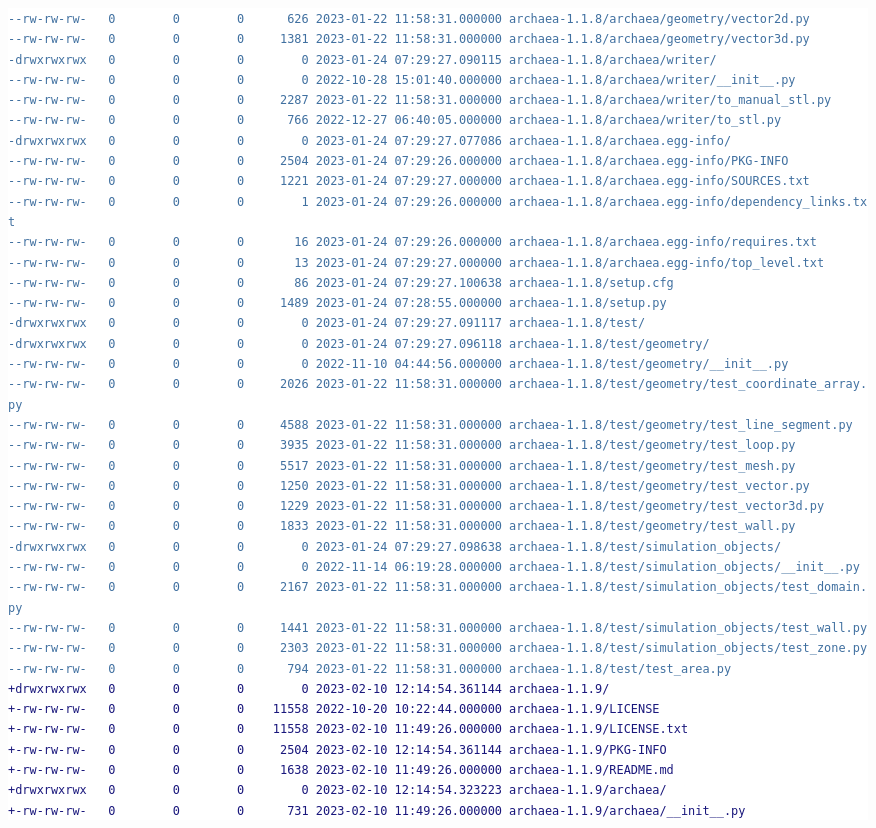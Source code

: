 ```diff
--rw-rw-rw-   0        0        0      626 2023-01-22 11:58:31.000000 archaea-1.1.8/archaea/geometry/vector2d.py
--rw-rw-rw-   0        0        0     1381 2023-01-22 11:58:31.000000 archaea-1.1.8/archaea/geometry/vector3d.py
-drwxrwxrwx   0        0        0        0 2023-01-24 07:29:27.090115 archaea-1.1.8/archaea/writer/
--rw-rw-rw-   0        0        0        0 2022-10-28 15:01:40.000000 archaea-1.1.8/archaea/writer/__init__.py
--rw-rw-rw-   0        0        0     2287 2023-01-22 11:58:31.000000 archaea-1.1.8/archaea/writer/to_manual_stl.py
--rw-rw-rw-   0        0        0      766 2022-12-27 06:40:05.000000 archaea-1.1.8/archaea/writer/to_stl.py
-drwxrwxrwx   0        0        0        0 2023-01-24 07:29:27.077086 archaea-1.1.8/archaea.egg-info/
--rw-rw-rw-   0        0        0     2504 2023-01-24 07:29:26.000000 archaea-1.1.8/archaea.egg-info/PKG-INFO
--rw-rw-rw-   0        0        0     1221 2023-01-24 07:29:27.000000 archaea-1.1.8/archaea.egg-info/SOURCES.txt
--rw-rw-rw-   0        0        0        1 2023-01-24 07:29:26.000000 archaea-1.1.8/archaea.egg-info/dependency_links.txt
--rw-rw-rw-   0        0        0       16 2023-01-24 07:29:26.000000 archaea-1.1.8/archaea.egg-info/requires.txt
--rw-rw-rw-   0        0        0       13 2023-01-24 07:29:27.000000 archaea-1.1.8/archaea.egg-info/top_level.txt
--rw-rw-rw-   0        0        0       86 2023-01-24 07:29:27.100638 archaea-1.1.8/setup.cfg
--rw-rw-rw-   0        0        0     1489 2023-01-24 07:28:55.000000 archaea-1.1.8/setup.py
-drwxrwxrwx   0        0        0        0 2023-01-24 07:29:27.091117 archaea-1.1.8/test/
-drwxrwxrwx   0        0        0        0 2023-01-24 07:29:27.096118 archaea-1.1.8/test/geometry/
--rw-rw-rw-   0        0        0        0 2022-11-10 04:44:56.000000 archaea-1.1.8/test/geometry/__init__.py
--rw-rw-rw-   0        0        0     2026 2023-01-22 11:58:31.000000 archaea-1.1.8/test/geometry/test_coordinate_array.py
--rw-rw-rw-   0        0        0     4588 2023-01-22 11:58:31.000000 archaea-1.1.8/test/geometry/test_line_segment.py
--rw-rw-rw-   0        0        0     3935 2023-01-22 11:58:31.000000 archaea-1.1.8/test/geometry/test_loop.py
--rw-rw-rw-   0        0        0     5517 2023-01-22 11:58:31.000000 archaea-1.1.8/test/geometry/test_mesh.py
--rw-rw-rw-   0        0        0     1250 2023-01-22 11:58:31.000000 archaea-1.1.8/test/geometry/test_vector.py
--rw-rw-rw-   0        0        0     1229 2023-01-22 11:58:31.000000 archaea-1.1.8/test/geometry/test_vector3d.py
--rw-rw-rw-   0        0        0     1833 2023-01-22 11:58:31.000000 archaea-1.1.8/test/geometry/test_wall.py
-drwxrwxrwx   0        0        0        0 2023-01-24 07:29:27.098638 archaea-1.1.8/test/simulation_objects/
--rw-rw-rw-   0        0        0        0 2022-11-14 06:19:28.000000 archaea-1.1.8/test/simulation_objects/__init__.py
--rw-rw-rw-   0        0        0     2167 2023-01-22 11:58:31.000000 archaea-1.1.8/test/simulation_objects/test_domain.py
--rw-rw-rw-   0        0        0     1441 2023-01-22 11:58:31.000000 archaea-1.1.8/test/simulation_objects/test_wall.py
--rw-rw-rw-   0        0        0     2303 2023-01-22 11:58:31.000000 archaea-1.1.8/test/simulation_objects/test_zone.py
--rw-rw-rw-   0        0        0      794 2023-01-22 11:58:31.000000 archaea-1.1.8/test/test_area.py
+drwxrwxrwx   0        0        0        0 2023-02-10 12:14:54.361144 archaea-1.1.9/
+-rw-rw-rw-   0        0        0    11558 2022-10-20 10:22:44.000000 archaea-1.1.9/LICENSE
+-rw-rw-rw-   0        0        0    11558 2023-02-10 11:49:26.000000 archaea-1.1.9/LICENSE.txt
+-rw-rw-rw-   0        0        0     2504 2023-02-10 12:14:54.361144 archaea-1.1.9/PKG-INFO
+-rw-rw-rw-   0        0        0     1638 2023-02-10 11:49:26.000000 archaea-1.1.9/README.md
+drwxrwxrwx   0        0        0        0 2023-02-10 12:14:54.323223 archaea-1.1.9/archaea/
+-rw-rw-rw-   0        0        0      731 2023-02-10 11:49:26.000000 archaea-1.1.9/archaea/__init__.py
```